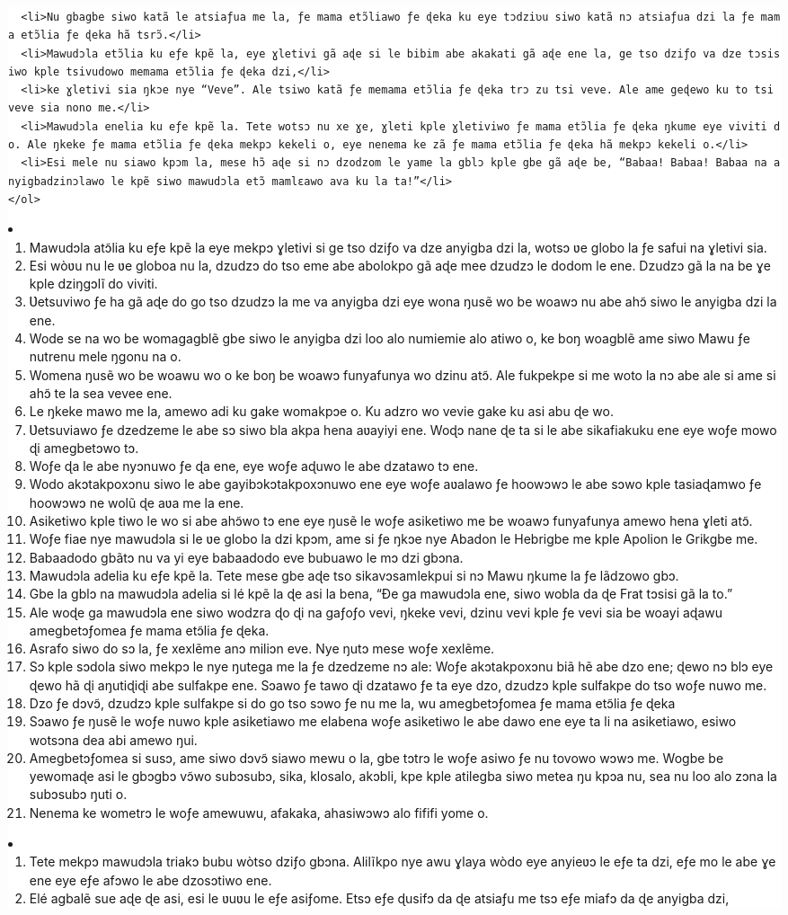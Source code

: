       <li>Nu gbagbe siwo katã le atsiaƒua me la, ƒe mama etɔ̃liawo ƒe ɖeka ku eye tɔdziʋu siwo katã nɔ atsiaƒua dzi la ƒe mama etɔ̃lia ƒe ɖeka hã tsrɔ̃.</li>
      <li>Mawudɔla etɔ̃lia ku eƒe kpẽ la, eye ɣletivi gã aɖe si le bibim abe akakati gã aɖe ene la, ge tso dziƒo va dze tɔsisiwo kple tsivudowo memama etɔ̃lia ƒe ɖeka dzi,</li>
      <li>ke ɣletivi sia ŋkɔe nye “Veve”. Ale tsiwo katã ƒe memama etɔ̃lia ƒe ɖeka trɔ zu tsi veve. Ale ame geɖewo ku to tsi veve sia nono me.</li>
      <li>Mawudɔla enelia ku eƒe kpẽ la. Tete wotsɔ nu xe ɣe, ɣleti kple ɣletiviwo ƒe mama etɔ̃lia ƒe ɖeka ŋkume eye viviti do. Ale ŋkeke ƒe mama etɔ̃lia ƒe ɖeka mekpɔ kekeli o, eye nenema ke zã ƒe mama etɔ̃lia ƒe ɖeka hã mekpɔ kekeli o.</li>
      <li>Esi mele nu siawo kpɔm la, mese hɔ̃ aɖe si nɔ dzodzom le yame la gblɔ kple gbe gã aɖe be, “Babaa! Babaa! Babaa na anyigbadzinɔlawo le kpẽ siwo mawudɔla etɔ̃ mamlɛawo ava ku la ta!”</li>
    </ol>
  </li>
  <li>
    <ol>
      <li>Mawudɔla atɔ̃lia ku eƒe kpẽ la eye mekpɔ ɣletivi si ge tso dziƒo va dze anyigba dzi la, wotsɔ ʋe globo la ƒe safui na ɣletivi sia.</li>
      <li>Esi wòʋu nu le ʋe globoa nu la, dzudzɔ do tso eme abe abolokpo gã aɖe mee dzudzɔ le dodom le ene. Dzudzɔ gã la na be ɣe kple dziŋgɔlĩ do viviti.</li>
      <li>Ʋetsuviwo ƒe ha gã aɖe do go tso dzudzɔ la me va anyigba dzi eye wona ŋusẽ wo be woawɔ nu abe ahɔ̃ siwo le anyigba dzi la ene.</li>
      <li>Wode se na wo be womagagblẽ gbe siwo le anyigba dzi loo alo numiemie alo atiwo o, ke boŋ woagblẽ ame siwo Mawu ƒe nutrenu mele ŋgonu na o.</li>
      <li>Womena ŋusẽ wo be woawu wo o ke boŋ be woawɔ funyafunya wo dzinu atɔ̃. Ale fukpekpe si me woto la nɔ abe ale si ame si ahɔ̃ te la sea vevee ene.</li>
      <li>Le ŋkeke mawo me la, amewo adi ku gake womakpɔe o. Ku adzro wo vevie gake ku asi abu ɖe wo.</li>
      <li>Ʋetsuviawo ƒe dzedzeme le abe sɔ siwo bla akpa hena aʋayiyi ene. Woɖɔ nane ɖe ta si le abe sikafiakuku ene eye woƒe mowo ɖi amegbetɔwo tɔ.</li>
      <li>Woƒe ɖa le abe nyɔnuwo ƒe ɖa ene, eye woƒe aɖuwo le abe dzatawo tɔ ene.</li>
      <li>Wodo akɔtakpoxɔnu siwo le abe gayibɔkɔtakpoxɔnuwo ene eye woƒe aʋalawo ƒe hoowɔwɔ le abe sɔwo kple tasiaɖamwo ƒe hoowɔwɔ ne wolũ ɖe aʋa me la ene.</li>
      <li>Asiketiwo kple tiwo le wo si abe ahɔ̃wo tɔ ene eye ŋusẽ le woƒe asiketiwo me be woawɔ funyafunya amewo hena ɣleti atɔ̃.</li>
      <li>Woƒe fiae nye mawudɔla si le ʋe globo la dzi kpɔm, ame si ƒe ŋkɔe nye Abadon le Hebrigbe me kple Apolion le Grikgbe me.</li>
      <li>Babaadodo gbãtɔ nu va yi eye babaadodo eve bubuawo le mɔ dzi gbɔna.</li>
      <li>Mawudɔla adelia ku eƒe kpẽ la. Tete mese gbe aɖe tso sikavɔsamlekpui si nɔ Mawu ŋkume la ƒe lãdzowo gbɔ.</li>
      <li>Gbe la gblɔ na mawudɔla adelia si lé kpẽ la ɖe asi la bena, “Đe ga mawudɔla ene, siwo wobla da ɖe Frat tɔsisi gã la to.”</li>
      <li>Ale woɖe ga mawudɔla ene siwo wodzra ɖo ɖi na gaƒoƒo vevi, ŋkeke vevi, dzinu vevi kple ƒe vevi sia be woayi aɖawu amegbetɔƒomea ƒe mama etɔ̃lia ƒe ɖeka.</li>
      <li>Asrafo siwo do sɔ la, ƒe xexlẽme anɔ miliɔn eve. Nye ŋutɔ mese woƒe xexlẽme.</li>
      <li>Sɔ kple sɔdola siwo mekpɔ le nye ŋutega me la ƒe dzedzeme nɔ ale: Woƒe akɔtakpoxɔnu biã hẽ abe dzo ene; ɖewo nɔ blɔ eye ɖewo hã ɖi aŋutiɖiɖi abe sulfakpe ene. Sɔawo ƒe tawo ɖi dzatawo ƒe ta eye dzo, dzudzɔ kple sulfakpe do tso woƒe nuwo me.</li>
      <li>Dzo ƒe dɔvɔ̃, dzudzɔ kple sulfakpe si do go tso sɔwo ƒe nu me la, wu amegbetɔƒomea ƒe mama etɔ̃lia ƒe ɖeka</li>
      <li>Sɔawo ƒe ŋusẽ le woƒe nuwo kple asiketiawo me elabena woƒe asiketiwo le abe dawo ene eye ta li na asiketiawo, esiwo wotsɔna dea abi amewo ŋui.</li>
      <li>Amegbetɔƒomea si susɔ, ame siwo dɔvɔ̃ siawo mewu o la, gbe tɔtrɔ le woƒe asiwo ƒe nu tovowo wɔwɔ me. Wogbe be yewomaɖe asi le gbɔgbɔ vɔ̃wo subɔsubɔ, sika, klosalo, akɔbli, kpe kple atilegba siwo metea ŋu kpɔa nu, sea nu loo alo zɔna la subɔsubɔ ŋuti o.</li>
      <li>Nenema ke wometrɔ le woƒe amewuwu, afakaka, ahasiwɔwɔ alo fififi yome o.</li>
    </ol>
  </li>
  <li>
    <ol>
      <li>Tete mekpɔ mawudɔla triakɔ bubu wòtso dziƒo gbɔna. Alilĩkpo nye awu ɣlaya wòdo eye anyieʋɔ le eƒe ta dzi, eƒe mo le abe ɣe ene eye eƒe afɔwo le abe dzosɔtiwo ene.</li>
      <li>Elé agbalẽ sue aɖe ɖe asi, esi le ʋuʋu le eƒe asiƒome. Etsɔ eƒe ɖusifɔ da ɖe atsiaƒu me tsɔ eƒe miafɔ da ɖe anyigba dzi,</li>